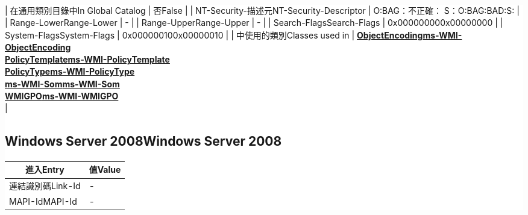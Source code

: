 | <span data-ttu-id="e45ca-167">在通用類別目錄中</span><span class="sxs-lookup"><span data-stu-id="e45ca-167">In Global Catalog</span></span>      | <span data-ttu-id="e45ca-168">否</span><span class="sxs-lookup"><span data-stu-id="e45ca-168">False</span></span>                                                                                                                                                                                                                                                                                            |
| <span data-ttu-id="e45ca-169">NT-Security-描述元</span><span class="sxs-lookup"><span data-stu-id="e45ca-169">NT-Security-Descriptor</span></span> | <span data-ttu-id="e45ca-170">O:BAG：不正確： S：</span><span class="sxs-lookup"><span data-stu-id="e45ca-170">O:BAG:BAD:S:</span></span>                                                                                                                                                                                                                                                                                     |
| <span data-ttu-id="e45ca-171">Range-Lower</span><span class="sxs-lookup"><span data-stu-id="e45ca-171">Range-Lower</span></span>            | \-                                                                                                                                                                                                                                                                                               |
| <span data-ttu-id="e45ca-172">Range-Upper</span><span class="sxs-lookup"><span data-stu-id="e45ca-172">Range-Upper</span></span>            | \-                                                                                                                                                                                                                                                                                               |
| <span data-ttu-id="e45ca-173">Search-Flags</span><span class="sxs-lookup"><span data-stu-id="e45ca-173">Search-Flags</span></span>           | <span data-ttu-id="e45ca-174">0x00000000</span><span class="sxs-lookup"><span data-stu-id="e45ca-174">0x00000000</span></span>                                                                                                                                                                                                                                                                                       |
| <span data-ttu-id="e45ca-175">System-Flags</span><span class="sxs-lookup"><span data-stu-id="e45ca-175">System-Flags</span></span>           | <span data-ttu-id="e45ca-176">0x00000010</span><span class="sxs-lookup"><span data-stu-id="e45ca-176">0x00000010</span></span>                                                                                                                                                                                                                                                                                       |
| <span data-ttu-id="e45ca-177">中使用的類別</span><span class="sxs-lookup"><span data-stu-id="e45ca-177">Classes used in</span></span>        | [<span data-ttu-id="e45ca-178">**ObjectEncoding**</span><span class="sxs-lookup"><span data-stu-id="e45ca-178">**ms-WMI-ObjectEncoding**</span></span>](c-mswmi-objectencoding.md)<br/> [<span data-ttu-id="e45ca-179">**PolicyTemplate**</span><span class="sxs-lookup"><span data-stu-id="e45ca-179">**ms-WMI-PolicyTemplate**</span></span>](c-mswmi-policytemplate.md)<br/> [<span data-ttu-id="e45ca-180">**PolicyType**</span><span class="sxs-lookup"><span data-stu-id="e45ca-180">**ms-WMI-PolicyType**</span></span>](c-mswmi-policytype.md)<br/> [<span data-ttu-id="e45ca-181">**ms-WMI-Som**</span><span class="sxs-lookup"><span data-stu-id="e45ca-181">**ms-WMI-Som**</span></span>](c-mswmi-som.md)<br/> [<span data-ttu-id="e45ca-182">**WMIGPO**</span><span class="sxs-lookup"><span data-stu-id="e45ca-182">**ms-WMI-WMIGPO**</span></span>](c-mswmi-wmigpo.md)<br/> |



## <a name="windows-server-2008"></a><span data-ttu-id="e45ca-183">Windows Server 2008</span><span class="sxs-lookup"><span data-stu-id="e45ca-183">Windows Server 2008</span></span>



| <span data-ttu-id="e45ca-184">進入</span><span class="sxs-lookup"><span data-stu-id="e45ca-184">Entry</span></span> | <span data-ttu-id="e45ca-185">值</span><span class="sxs-lookup"><span data-stu-id="e45ca-185">Value</span></span> |
|------------------------|--------------------------------------------------------------------------------------------------------------------------------------------------------------------------------------------------------------------------------------------------------------------------------------------------|
| <span data-ttu-id="e45ca-186">連結識別碼</span><span class="sxs-lookup"><span data-stu-id="e45ca-186">Link-Id</span></span>                | \-                                                                                                                                                                                                                                                                                               |
| <span data-ttu-id="e45ca-187">MAPI-Id</span><span class="sxs-lookup"><span data-stu-id="e45ca-187">MAPI-Id</span></span>                | \-                                                                                                                                                                                                                                                                                               |